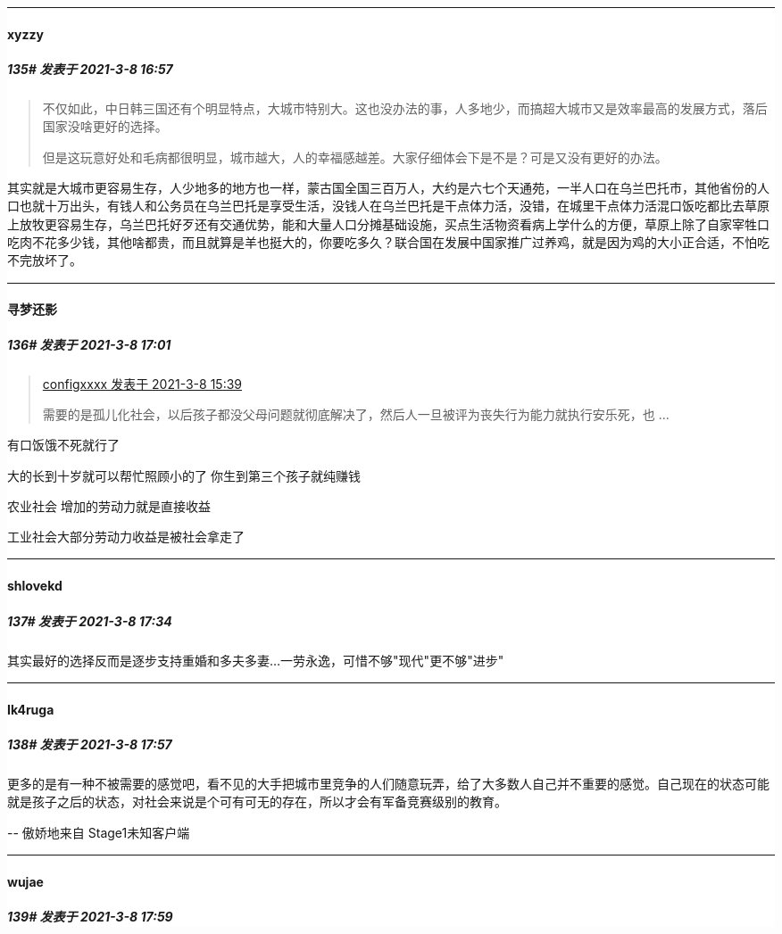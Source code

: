 
-----

####  xyzzy  
##### 135#       发表于 2021-3-8 16:57


<blockquote>不仅如此，中日韩三国还有个明显特点，大城市特别大。这也没办法的事，人多地少，而搞超大城市又是效率最高的发展方式，落后国家没啥更好的选择。

但是这玩意好处和毛病都很明显，城市越大，人的幸福感越差。大家仔细体会下是不是？可是又没有更好的办法。</blockquote>其实就是大城市更容易生存，人少地多的地方也一样，蒙古国全国三百万人，大约是六七个天通苑，一半人口在乌兰巴托市，其他省份的人口也就十万出头，有钱人和公务员在乌兰巴托是享受生活，没钱人在乌兰巴托是干点体力活，没错，在城里干点体力活混口饭吃都比去草原上放牧更容易生存，乌兰巴托好歹还有交通优势，能和大量人口分摊基础设施，买点生活物资看病上学什么的方便，草原上除了自家宰牲口吃肉不花多少钱，其他啥都贵，而且就算是羊也挺大的，你要吃多久？联合国在发展中国家推广过养鸡，就是因为鸡的大小正合适，不怕吃不完放坏了。


-----

####  寻梦还影  
##### 136#       发表于 2021-3-8 17:01


<blockquote><a href="httphttps://bbs.saraba1st.com/2b/forum.php?mod=redirect&amp;goto=findpost&amp;pid=50552450&amp;ptid=1991815" target="_blank">configxxxx 发表于 2021-3-8 15:39</a>

需要的是孤儿化社会，以后孩子都没父母问题就彻底解决了，然后人一旦被评为丧失行为能力就执行安乐死，也 ...</blockquote>
有口饭饿不死就行了


大的长到十岁就可以帮忙照顾小的了 你生到第三个孩子就纯赚钱


农业社会 增加的劳动力就是直接收益


工业社会大部分劳动力收益是被社会拿走了


-----

####  shlovekd  
##### 137#       发表于 2021-3-8 17:34


其实最好的选择反而是逐步支持重婚和多夫多妻…一劳永逸，可惜不够"现代"更不够"进步"


-----

####  Ik4ruga  
##### 138#       发表于 2021-3-8 17:57


更多的是有一种不被需要的感觉吧，看不见的大手把城市里竞争的人们随意玩弄，给了大多数人自己并不重要的感觉。自己现在的状态可能就是孩子之后的状态，对社会来说是个可有可无的存在，所以才会有军备竞赛级别的教育。

 -- 傲娇地来自 Stage1未知客户端


-----

####  wujae  
##### 139#       发表于 2021-3-8 17:59
